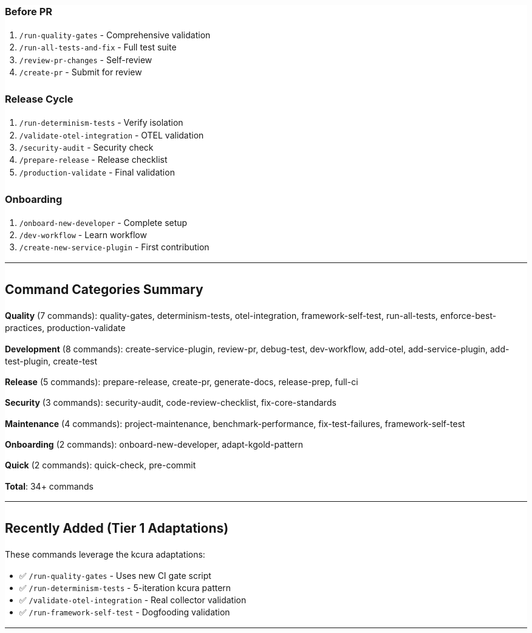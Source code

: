 ### Before PR
1. `/run-quality-gates` - Comprehensive validation
2. `/run-all-tests-and-fix` - Full test suite
3. `/review-pr-changes` - Self-review
4. `/create-pr` - Submit for review

### Release Cycle
1. `/run-determinism-tests` - Verify isolation
2. `/validate-otel-integration` - OTEL validation
3. `/security-audit` - Security check
4. `/prepare-release` - Release checklist
5. `/production-validate` - Final validation

### Onboarding
1. `/onboard-new-developer` - Complete setup
2. `/dev-workflow` - Learn workflow
3. `/create-new-service-plugin` - First contribution

---

## Command Categories Summary

**Quality** (7 commands): quality-gates, determinism-tests, otel-integration, framework-self-test, run-all-tests, enforce-best-practices, production-validate

**Development** (8 commands): create-service-plugin, review-pr, debug-test, dev-workflow, add-otel, add-service-plugin, add-test-plugin, create-test

**Release** (5 commands): prepare-release, create-pr, generate-docs, release-prep, full-ci

**Security** (3 commands): security-audit, code-review-checklist, fix-core-standards

**Maintenance** (4 commands): project-maintenance, benchmark-performance, fix-test-failures, framework-self-test

**Onboarding** (2 commands): onboard-new-developer, adapt-kgold-pattern

**Quick** (2 commands): quick-check, pre-commit

**Total**: 34+ commands

---

## Recently Added (Tier 1 Adaptations)

These commands leverage the kcura adaptations:

- ✅ `/run-quality-gates` - Uses new CI gate script
- ✅ `/run-determinism-tests` - 5-iteration kcura pattern
- ✅ `/validate-otel-integration` - Real collector validation
- ✅ `/run-framework-self-test` - Dogfooding validation

---
